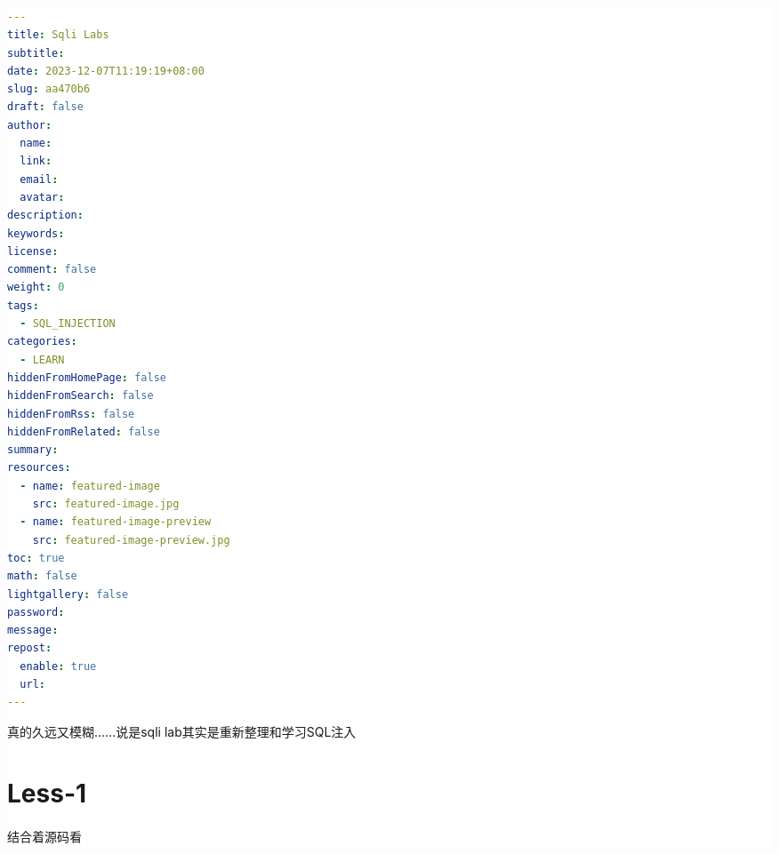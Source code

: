 ```yaml
---
title: Sqli Labs
subtitle: 
date: 2023-12-07T11:19:19+08:00
slug: aa470b6
draft: false
author:
  name: 
  link: 
  email: 
  avatar: 
description: 
keywords: 
license: 
comment: false
weight: 0
tags:
  - SQL_INJECTION
categories:
  - LEARN
hiddenFromHomePage: false
hiddenFromSearch: false
hiddenFromRss: false
hiddenFromRelated: false
summary: 
resources:
  - name: featured-image
    src: featured-image.jpg
  - name: featured-image-preview
    src: featured-image-preview.jpg
toc: true
math: false
lightgallery: false
password: 
message: 
repost:
  enable: true
  url:
---
```


真的久远又模糊……说是sqli lab其实是重新整理和学习SQL注入



  

# Less-1

  

结合着源码看
